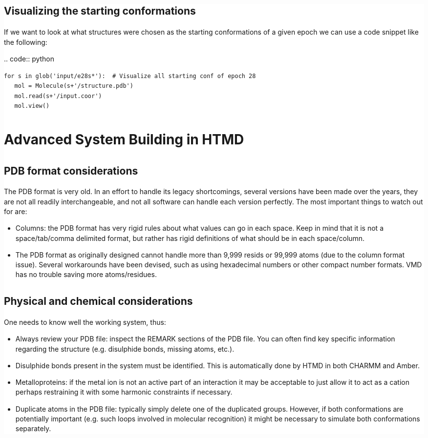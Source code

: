 Visualizing the starting conformations
--------------------------------------

If we want to look at what structures were chosen as the starting
conformations of a given epoch we can use a code snippet like the
following:

.. code:: python

    for s in glob('input/e28s*'):  # Visualize all starting conf of epoch 28
       mol = Molecule(s+'/structure.pdb')
       mol.read(s+'/input.coor')
       mol.view()
Advanced System Building in HTMD
================================

PDB format considerations
-------------------------

The PDB format is very old. In an effort to handle its legacy shortcomings, several versions have been made over the
years, they are not all readily interchangeable, and not all software can handle each version perfectly. The most
important things to watch out for are:

- Columns: the PDB format has very rigid rules about what values can go in each space. Keep in mind that it is not a
  space/tab/comma delimited format, but rather has rigid definitions of what should be in each space/column.

- The PDB format as originally designed cannot handle more than 9,999 resids or 99,999 atoms (due to the column format
  issue). Several workarounds have been devised, such as using hexadecimal numbers or other compact number formats. VMD
  has no trouble saving more atoms/residues.

Physical and chemical considerations
------------------------------------

One needs to know well the working system, thus:

- Always review your PDB file: inspect the REMARK sections of the PDB file. You can often find key specific information
  regarding the structure (e.g. disulphide bonds, missing atoms, etc.).

- Disulphide bonds present in the system must be identified. This is automatically done by HTMD in both CHARMM and Amber.

- Metalloproteins: if the metal ion is not an active part of an interaction it may be acceptable to just allow it to act
  as a cation perhaps restraining it with some harmonic constraints if necessary.

- Duplicate atoms in the PDB file: typically simply delete one of the duplicated groups. However, if both conformations
  are potentially important (e.g. such loops involved in molecular recognition) it might be necessary to simulate both
  conformations separately.
